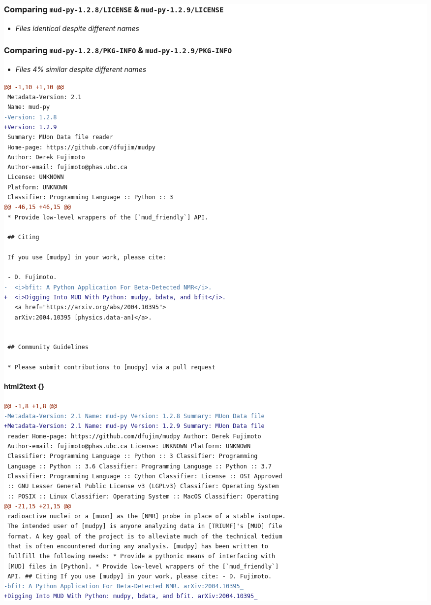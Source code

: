 ### Comparing `mud-py-1.2.8/LICENSE` & `mud-py-1.2.9/LICENSE`

 * *Files identical despite different names*

### Comparing `mud-py-1.2.8/PKG-INFO` & `mud-py-1.2.9/PKG-INFO`

 * *Files 4% similar despite different names*

```diff
@@ -1,10 +1,10 @@
 Metadata-Version: 2.1
 Name: mud-py
-Version: 1.2.8
+Version: 1.2.9
 Summary: MUon Data file reader
 Home-page: https://github.com/dfujim/mudpy
 Author: Derek Fujimoto
 Author-email: fujimoto@phas.ubc.ca
 License: UNKNOWN
 Platform: UNKNOWN
 Classifier: Programming Language :: Python :: 3
@@ -46,15 +46,15 @@
 * Provide low-level wrappers of the [`mud_friendly`] API. 
 
 ## Citing
 
 If you use [mudpy] in your work, please cite:
 
 - D. Fujimoto.
-  <i>bfit: A Python Application For Beta-Detected NMR</i>.
+  <i>Digging Into MUD With Python: mudpy, bdata, and bfit</i>.
   <a href="https://arxiv.org/abs/2004.10395">
   arXiv:2004.10395 [physics.data-an]</a>.
 
 
 ## Community Guidelines
 
 * Please submit contributions to [mudpy] via a pull request
```

#### html2text {}

```diff
@@ -1,8 +1,8 @@
-Metadata-Version: 2.1 Name: mud-py Version: 1.2.8 Summary: MUon Data file
+Metadata-Version: 2.1 Name: mud-py Version: 1.2.9 Summary: MUon Data file
 reader Home-page: https://github.com/dfujim/mudpy Author: Derek Fujimoto
 Author-email: fujimoto@phas.ubc.ca License: UNKNOWN Platform: UNKNOWN
 Classifier: Programming Language :: Python :: 3 Classifier: Programming
 Language :: Python :: 3.6 Classifier: Programming Language :: Python :: 3.7
 Classifier: Programming Language :: Cython Classifier: License :: OSI Approved
 :: GNU Lesser General Public License v3 (LGPLv3) Classifier: Operating System
 :: POSIX :: Linux Classifier: Operating System :: MacOS Classifier: Operating
@@ -21,15 +21,15 @@
 radioactive nuclei or a [muon] as the [NMR] probe in place of a stable isotope.
 The intended user of [mudpy] is anyone analyzing data in [TRIUMF]'s [MUD] file
 format. A key goal of the project is to alleviate much of the technical tedium
 that is often encountered during any analysis. [mudpy] has been written to
 fullfill the following needs: * Provide a pythonic means of interfacing with
 [MUD] files in [Python]. * Provide low-level wrappers of the [`mud_friendly`]
 API. ## Citing If you use [mudpy] in your work, please cite: - D. Fujimoto.
-bfit: A Python Application For Beta-Detected NMR. arXiv:2004.10395_
+Digging Into MUD With Python: mudpy, bdata, and bfit. arXiv:2004.10395_
```